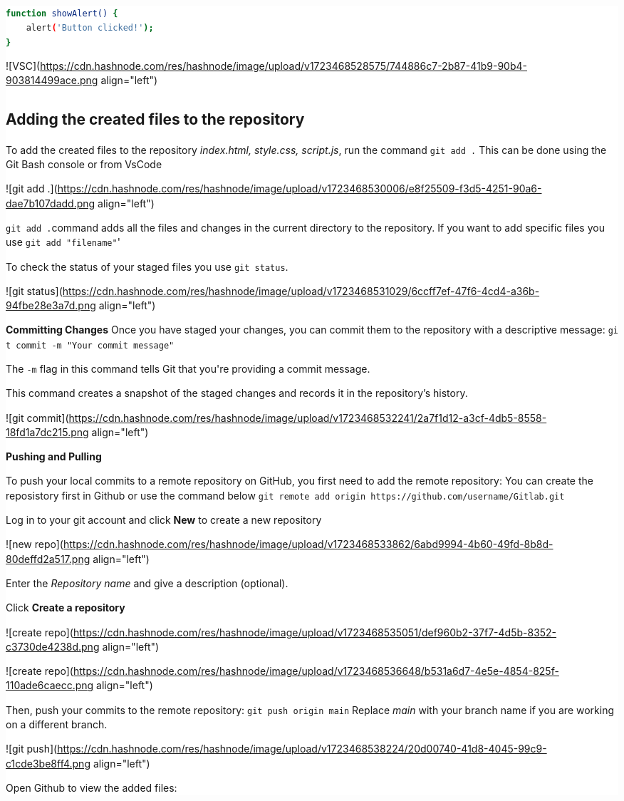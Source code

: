 ```bash
function showAlert() {
    alert('Button clicked!');
}
```

![VSC](https://cdn.hashnode.com/res/hashnode/image/upload/v1723468528575/744886c7-2b87-41b9-90b4-903814499ace.png align="left")

## Adding the created files to the repository

To add the created files to the repository *index.html, style.css, script.js*, run the command `git add .` This can be done using the Git Bash console or from VsCode

![git add .](https://cdn.hashnode.com/res/hashnode/image/upload/v1723468530006/e8f25509-f3d5-4251-90a6-dae7b107dadd.png align="left")

`git add .`command adds all the files and changes in the current directory to the repository. If you want to add specific files you use `git add "filename"`'

To check the status of your staged files you use `git status`.

![git status](https://cdn.hashnode.com/res/hashnode/image/upload/v1723468531029/6ccff7ef-47f6-4cd4-a36b-94fbe28e3a7d.png align="left")

**Committing Changes** Once you have staged your changes, you can commit them to the repository with a descriptive message: `git commit -m "Your commit message"`

The `-m` flag in this command tells Git that you're providing a commit message.

This command creates a snapshot of the staged changes and records it in the repository’s history.

![git commit](https://cdn.hashnode.com/res/hashnode/image/upload/v1723468532241/2a7f1d12-a3cf-4db5-8558-18fd1a7dc215.png align="left")

**Pushing and Pulling**

To push your local commits to a remote repository on GitHub, you first need to add the remote repository: You can create the reposistory first in Github or use the command below `git remote add origin https://github.com/username/Gitlab.git`

Log in to your git account and click **New** to create a new repository

![new repo](https://cdn.hashnode.com/res/hashnode/image/upload/v1723468533862/6abd9994-4b60-49fd-8b8d-80deffd2a517.png align="left")

Enter the *Repository name* and give a description (optional).

Click **Create a repository**

![create repo](https://cdn.hashnode.com/res/hashnode/image/upload/v1723468535051/def960b2-37f7-4d5b-8352-c3730de4238d.png align="left")

![create repo](https://cdn.hashnode.com/res/hashnode/image/upload/v1723468536648/b531a6d7-4e5e-4854-825f-110ade6caecc.png align="left")

Then, push your commits to the remote repository: `git push origin main` Replace *main* with your branch name if you are working on a different branch.

![git push](https://cdn.hashnode.com/res/hashnode/image/upload/v1723468538224/20d00740-41d8-4045-99c9-c1cde3be8ff4.png align="left")

Open Github to view the added files:
